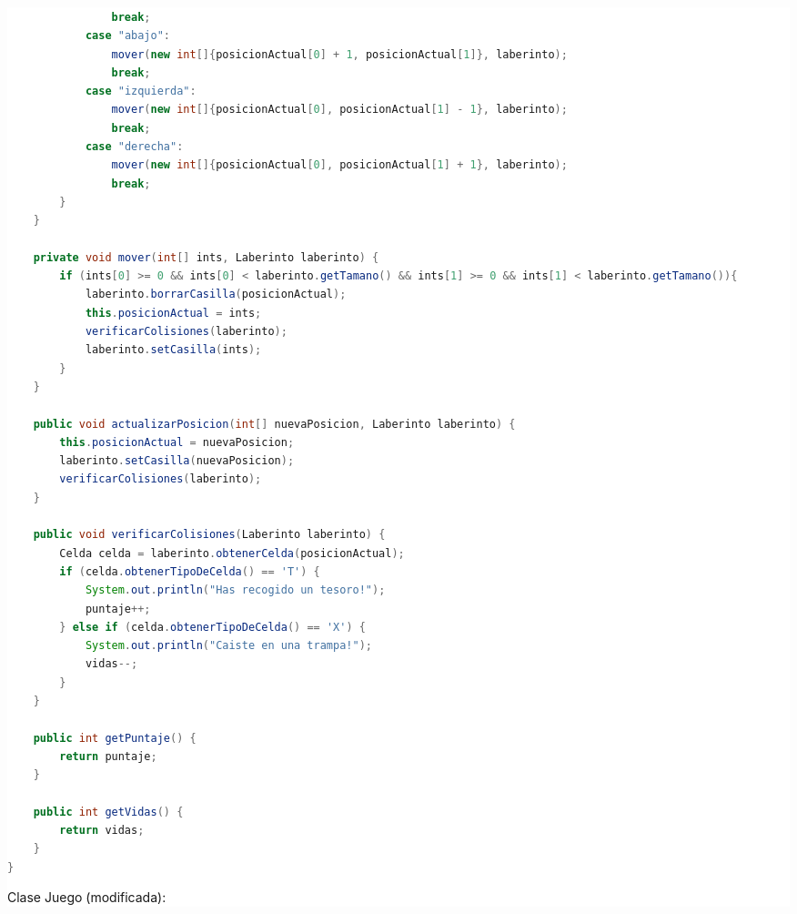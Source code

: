 ```java
                break;
            case "abajo":
                mover(new int[]{posicionActual[0] + 1, posicionActual[1]}, laberinto);
                break;
            case "izquierda":
                mover(new int[]{posicionActual[0], posicionActual[1] - 1}, laberinto);
                break;
            case "derecha":
                mover(new int[]{posicionActual[0], posicionActual[1] + 1}, laberinto);
                break;
        }
    }

    private void mover(int[] ints, Laberinto laberinto) {
        if (ints[0] >= 0 && ints[0] < laberinto.getTamano() && ints[1] >= 0 && ints[1] < laberinto.getTamano()){
            laberinto.borrarCasilla(posicionActual);
            this.posicionActual = ints;
            verificarColisiones(laberinto);
            laberinto.setCasilla(ints);
        }
    }

    public void actualizarPosicion(int[] nuevaPosicion, Laberinto laberinto) {
        this.posicionActual = nuevaPosicion;
        laberinto.setCasilla(nuevaPosicion);
        verificarColisiones(laberinto);
    }

    public void verificarColisiones(Laberinto laberinto) {
        Celda celda = laberinto.obtenerCelda(posicionActual);
        if (celda.obtenerTipoDeCelda() == 'T') {
            System.out.println("Has recogido un tesoro!");
            puntaje++;
        } else if (celda.obtenerTipoDeCelda() == 'X') {
            System.out.println("Caiste en una trampa!");
            vidas--;
        }
    }

    public int getPuntaje() {
        return puntaje;
    }

    public int getVidas() {
        return vidas;
    }
}
```

Clase Juego (modificada):
